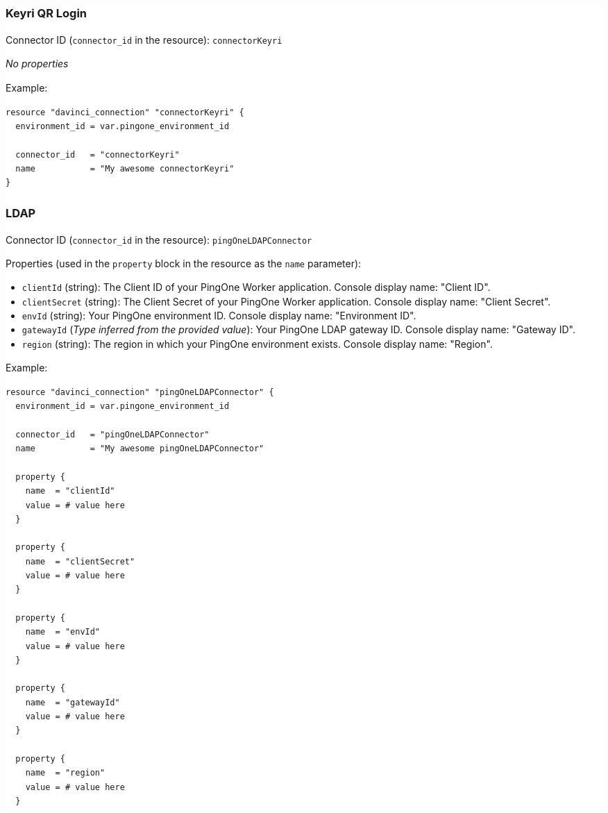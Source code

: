 
### Keyri QR Login

Connector ID (`connector_id` in the resource): `connectorKeyri`

*No properties*


Example:
```hcl
resource "davinci_connection" "connectorKeyri" {
  environment_id = var.pingone_environment_id

  connector_id   = "connectorKeyri"
  name           = "My awesome connectorKeyri"
}
```


### LDAP

Connector ID (`connector_id` in the resource): `pingOneLDAPConnector`

Properties (used in the `property` block in the resource as the `name` parameter):

* `clientId` (string): The Client ID of your PingOne Worker application. Console display name: "Client ID".
* `clientSecret` (string): The Client Secret of your PingOne Worker application. Console display name: "Client Secret".
* `envId` (string): Your PingOne environment ID. Console display name: "Environment ID".
* `gatewayId` (*Type inferred from the provided value*): Your PingOne LDAP gateway ID. Console display name: "Gateway ID".
* `region` (string): The region in which your PingOne environment exists. Console display name: "Region".


Example:
```hcl
resource "davinci_connection" "pingOneLDAPConnector" {
  environment_id = var.pingone_environment_id

  connector_id   = "pingOneLDAPConnector"
  name           = "My awesome pingOneLDAPConnector"

  property {
    name  = "clientId"
    value = # value here
  }

  property {
    name  = "clientSecret"
    value = # value here
  }

  property {
    name  = "envId"
    value = # value here
  }

  property {
    name  = "gatewayId"
    value = # value here
  }

  property {
    name  = "region"
    value = # value here
  }
```